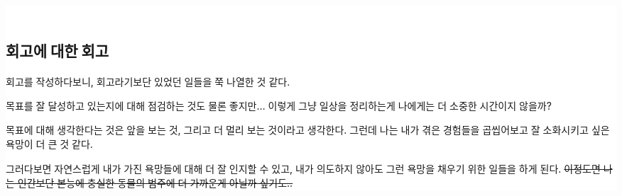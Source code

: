 <br />

## 회고에 대한 회고

회고를 작성하다보니, 회고라기보단 있었던 일들을 쭉 나열한 것 같다.

목표를 잘 달성하고 있는지에 대해 점검하는 것도 물론 좋지만… 이렇게 그냥 일상을 정리하는게 나에게는 더 소중한 시간이지 않을까?

목표에 대해 생각한다는 것은 앞을 보는 것, 그리고 더 멀리 보는 것이라고 생각한다. 그런데 나는 내가 겪은 경험들을 곱씹어보고 잘 소화시키고 싶은 욕망이 더 큰 것 같다.

그러다보면 자연스럽게 내가 가진 욕망들에 대해 더 잘 인지할 수 있고, 내가 의도하지 않아도 그런 욕망을 채우기 위한 일들을 하게 된다. ~~이정도면 나는 인간보단 본능에 충실한 동물의 범주에 더 가까운게 아닐까
싶기도..~~
